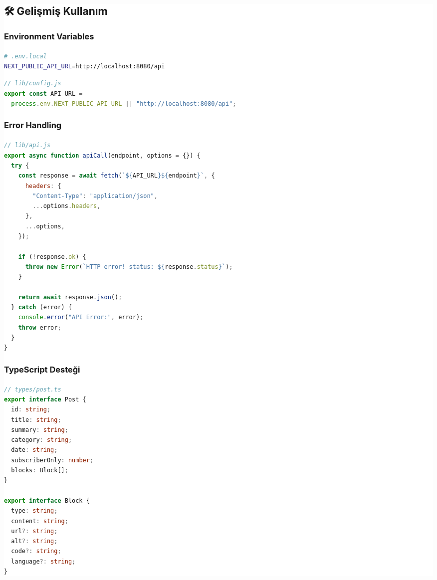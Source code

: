## 🛠️ Gelişmiş Kullanım

### Environment Variables

```bash
# .env.local
NEXT_PUBLIC_API_URL=http://localhost:8080/api
```

```javascript
// lib/config.js
export const API_URL =
  process.env.NEXT_PUBLIC_API_URL || "http://localhost:8080/api";
```

### Error Handling

```javascript
// lib/api.js
export async function apiCall(endpoint, options = {}) {
  try {
    const response = await fetch(`${API_URL}${endpoint}`, {
      headers: {
        "Content-Type": "application/json",
        ...options.headers,
      },
      ...options,
    });

    if (!response.ok) {
      throw new Error(`HTTP error! status: ${response.status}`);
    }

    return await response.json();
  } catch (error) {
    console.error("API Error:", error);
    throw error;
  }
}
```

### TypeScript Desteği

```typescript
// types/post.ts
export interface Post {
  id: string;
  title: string;
  summary: string;
  category: string;
  date: string;
  subscriberOnly: number;
  blocks: Block[];
}

export interface Block {
  type: string;
  content: string;
  url?: string;
  alt?: string;
  code?: string;
  language?: string;
}
```
